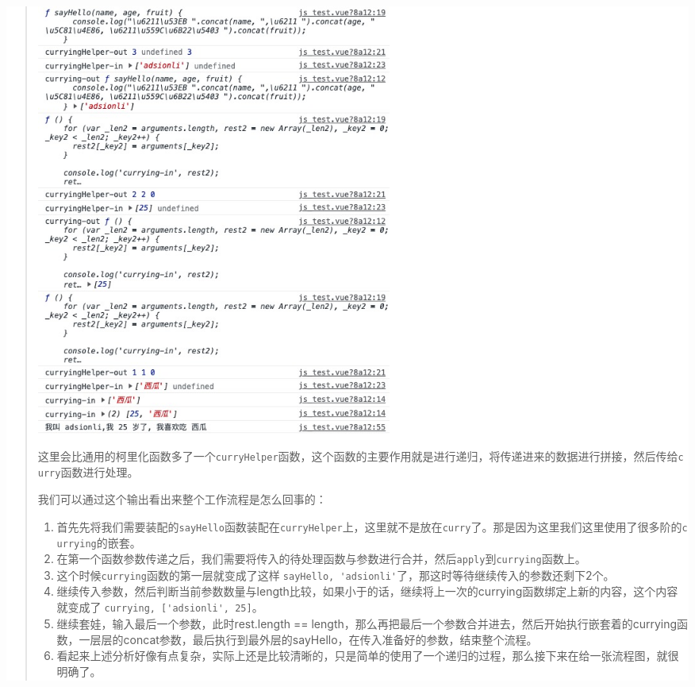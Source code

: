 > <img src="../image/js/currying/curry-execution-process.jpg" alt="currying-execution-procss" style="zoom: 80%;" />
>
> 这里会比通用的柯里化函数多了一个`curryHelper`函数，这个函数的主要作用就是进行递归，将传递进来的数据进行拼接，然后传给`curry`函数进行处理。
>
> 我们可以通过这个输出看出来整个工作流程是怎么回事的：
>
> 1. 首先先将我们需要装配的`sayHello`函数装配在`curryHelper`上，这里就不是放在`curry`了。那是因为这里我们这里使用了很多阶的`currying`的嵌套。
> 2. 在第一个函数参数传递之后，我们需要将传入的待处理函数与参数进行合并，然后`apply`到`currying`函数上。
> 3. 这个时候`currying`函数的第一层就变成了这样 `sayHello, 'adsionli'`了，那这时等待继续传入的参数还剩下2个。
> 4. 继续传入参数，然后判断当前参数数量与length比较，如果小于的话，继续将上一次的currying函数绑定上新的内容，这个内容就变成了 `currying, ['adsionli', 25]`。
> 5. 继续套娃，输入最后一个参数，此时rest.length == length，那么再把最后一个参数合并进去，然后开始执行嵌套着的currying函数，一层层的concat参数，最后执行到最外层的sayHello，在传入准备好的参数，结束整个流程。
> 6. 看起来上述分析好像有点复杂，实际上还是比较清晰的，只是简单的使用了一个递归的过程，那么接下来在给一张流程图，就很明确了。
>